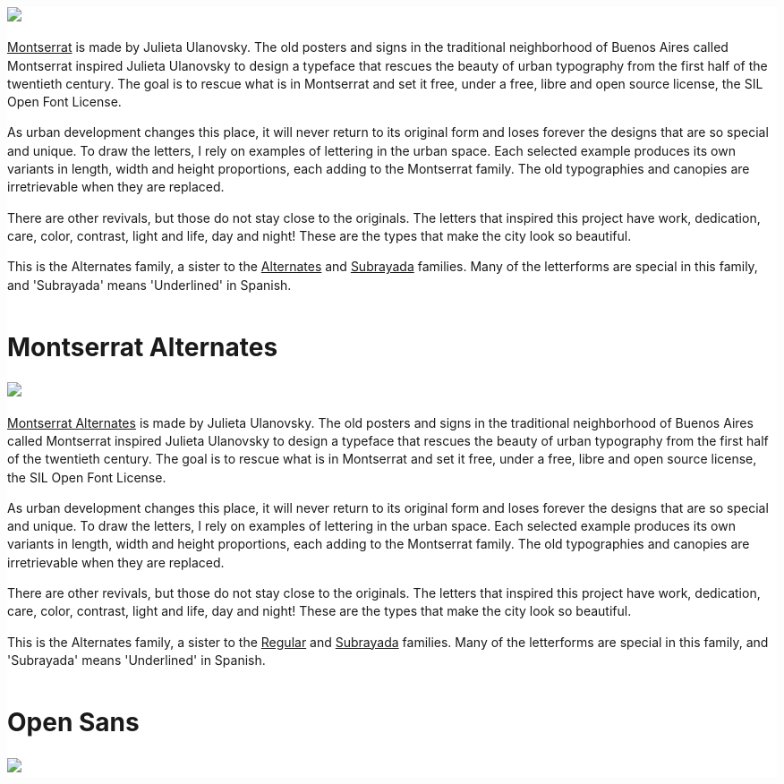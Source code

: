 <img src="{{ site.url }}/img/loading.gif" data-src="{{ site.url }}/img/post/2014-08-09-10-san-serif-google-fonts-for-your-headline-10.png" />

<a href="http://www.google.com/fonts/specimen/Montserrat" target="_blank">Montserrat</a> is made by Julieta Ulanovsky. The old posters and signs in the traditional neighborhood of Buenos Aires called Montserrat inspired Julieta Ulanovsky to design a typeface that rescues the beauty of urban typography from the first half of the twentieth century. The goal is to rescue what is in Montserrat and set it free, under a free, libre and open source license, the SIL Open Font License.

As urban development changes this place, it will never return to its original form and loses forever the designs that are so special and unique. To draw the letters, I rely on examples of lettering in the urban space. Each selected example produces its own variants in length, width and height proportions, each adding to the Montserrat family. The old typographies and canopies are irretrievable when they are replaced.

There are other revivals, but those do not stay close to the originals. The letters that inspired this project have work, dedication, care, color, contrast, light and life, day and night! These are the types that make the city look so beautiful.

This is the Alternates family, a sister to the <a href="http://www.google.com/webfonts/specimen/Montserrat+Alternates" target="_blank">Alternates</a> and <a href="http://www.google.com/webfonts/specimen/Montserrat+Subrayada" target="_blank">Subrayada</a> families. Many of the letterforms are special in this family, and 'Subrayada' means 'Underlined' in Spanish.

# Montserrat Alternates
<img src="{{ site.url }}/img/loading.gif" data-src="{{ site.url }}/img/post/2014-08-09-10-san-serif-google-fonts-for-your-headline-08.png" />

<a href="http://www.google.com/fonts/specimen/Montserrat+Alternates" target="_blank">Montserrat Alternates</a> is made by Julieta Ulanovsky. The old posters and signs in the traditional neighborhood of Buenos Aires called Montserrat inspired Julieta Ulanovsky to design a typeface that rescues the beauty of urban typography from the first half of the twentieth century. The goal is to rescue what is in Montserrat and set it free, under a free, libre and open source license, the SIL Open Font License.

As urban development changes this place, it will never return to its original form and loses forever the designs that are so special and unique. To draw the letters, I rely on examples of lettering in the urban space. Each selected example produces its own variants in length, width and height proportions, each adding to the Montserrat family. The old typographies and canopies are irretrievable when they are replaced.

There are other revivals, but those do not stay close to the originals. The letters that inspired this project have work, dedication, care, color, contrast, light and life, day and night! These are the types that make the city look so beautiful.

This is the Alternates family, a sister to the <a href="http://www.google.com/webfonts/specimen/Montserrat" target="_blank">Regular</a> and <a href="http://www.google.com/webfonts/specimen/Montserrat+Subrayada" target="_blank">Subrayada</a> families. Many of the letterforms are special in this family, and 'Subrayada' means 'Underlined' in Spanish.

# Open Sans

<img src="{{ site.url }}/img/loading.gif" data-src="{{ site.url }}/img/post/2014-08-09-10-san-serif-google-fonts-for-your-headline-09.png" />
